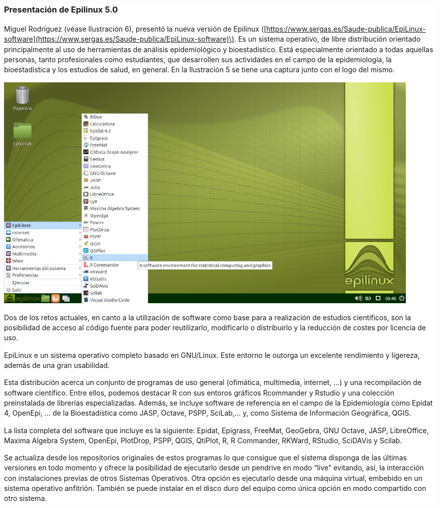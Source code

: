 ### **Presentación de Epilinux 5.0**

Miguel Rodríguez \(véase Ilustración 6\), presentó la nueva versión de Epilinux \([https://www.sergas.es/Saude-publica/EpiLinux-software](https://www.sergas.es/Saude-publica/EpiLinux-software)\). Es un sistema operativo, de libre distribución orientado principalmente al uso de herramientas de análisis epidemiológico y bioestadístico. Está especialmente orientado a todas aquellas personas, tanto profesionales como estudiantes, que desarrollen sus actividades en el campo de la epidemiología, la bioestadística y los estudios de salud, en general. En la Ilustración 5 se tiene una captura junto con el logo del mismo.

![Ilustraci&#xF3;n 5: Captura de Epilinux](.gitbook/assets/foto-05.jpg)

Dos de los retos actuales, en canto a la utilización de software como base para a realización de estudios científicos, son la posibilidad de acceso al código fuente para poder reutilizarlo, modificarlo o distribuirlo y la reducción de costes por licencia de uso.

EpiLinux e un sistema operativo completo basado en GNU/Linux. Este entorno le outorga un excelente rendimiento y ligereza, además de una gran usabilidad.

Esta distribución acerca un conjunto de programas de uso general \(ofimática, multimedia, internet, …\) y una recompilación de software científico. Entre ellos, podemos destacar R con sus entoros gráficos Rcommander y Rstudio y una colección preinstalada de librerías especializadas. Además, se incluye software de referencia en el campo de la Epidemiología como Epidat 4, OpenEpi, … de la Bioestadística como JASP, Octave, PSPP, SciLab,… y, como Sistema de Información Geográfica, QGIS.

La lista completa del software que incluye es la siguiente: Epidat, Epigrass, FreeMat, GeoGebra, GNU Octave, JASP, LibreOffice, Maxima Algebra System, OpenEpi, PlotDrop, PSPP, QGIS, QtiPlot, R, R Commander, RKWard, RStudio, SciDAVis y Scilab.

Se actualiza desde los repositorios originales de estos programas lo que consigue que el sistema disponga de las últimas versiones en todo momento y ofrece la posibilidad de ejecutarlo desde un pendrive en modo “live” evitando, así, la interacción con instalaciones previas de otros Sistemas Operativos. Otra opción es ejecutarlo desde una máquina virtual, embebido en un sistema operativo anfitrión. También se puede instalar en el disco duro del equipo como única opción en modo compartido con otro sistema.
